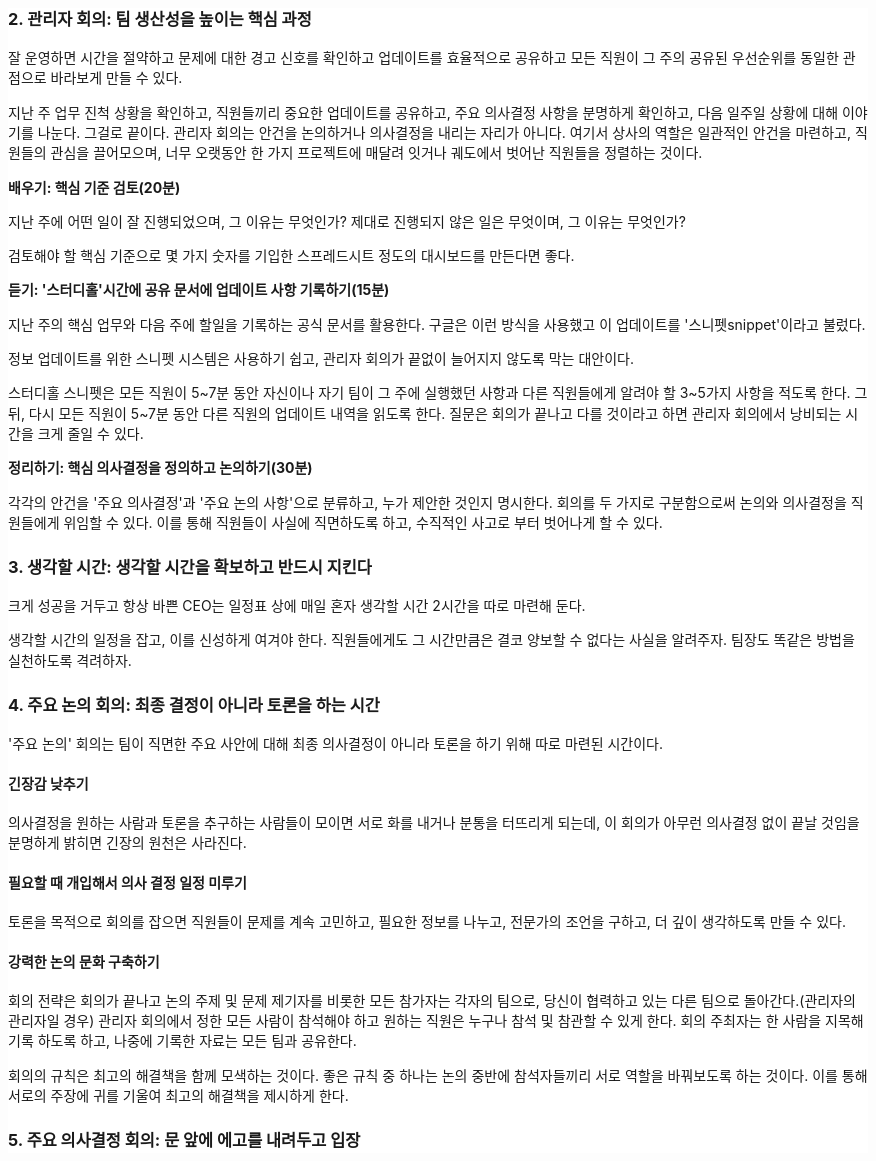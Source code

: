 ### 2. 관리자 회의: 팀 생산성을 높이는 핵심 과정

잘 운영하면 시간을 절약하고 문제에 대한 경고 신호를 확인하고 업데이트를 효율적으로 공유하고 모든 직원이 그 주의 공유된 우선순위를 동일한 관점으로 바라보게 만들 수 있다.

지난 주 업무 진척 상황을 확인하고, 직원들끼리 중요한 업데이트를 공유하고, 주요 의사결정 사항을 분명하게 확인하고, 다음 일주일 상황에 대해 이야기를 나눈다. 그걸로 끝이다. 관리자 회의는 안건을 논의하거나 의사결정을 내리는 자리가 아니다. 여기서 상사의 역할은 일관적인 안건을 마련하고, 직원들의 관심을 끌어모으며, 너무 오랫동안 한 가지 프로젝트에 매달려 잇거나 궤도에서 벗어난 직원들을 정렬하는 것이다.

**배우기: 핵심 기준 검토(20분)**

지난 주에 어떤 일이 잘 진행되었으며, 그 이유는 무엇인가?
제대로 진행되지 않은 일은 무엇이며, 그 이유는 무엇인가?

검토해야 할 핵심 기준으로 몇 가지 숫자를 기입한 스프레드시트 정도의 대시보드를 만든다면 좋다.

**듣기: '스터디홀'시간에 공유 문서에 업데이트 사항 기록하기(15분)**

지난 주의 핵심 업무와 다음 주에 할일을 기록하는 공식 문서를 활용한다. 구글은 이런 방식을 사용했고 이 업데이트를 '스니펫snippet'이라고 불렀다.

정보 업데이트를 위한 스니펫 시스템은 사용하기 쉽고, 관리자 회의가 끝없이 늘어지지 않도록 막는 대안이다.

스터디홀 스니펫은 모든 직원이 5~7분 동안 자신이나 자기 팀이 그 주에 실행했던 사항과 다른 직원들에게 알려야 할 3~5가지 사항을 적도록 한다. 그 뒤, 다시 모든 직원이 5~7분 동안 다른 직원의 업데이트 내역을 읽도록 한다. 질문은 회의가 끝나고 다를 것이라고 하면 관리자 회의에서 낭비되는 시간을 크게 줄일 수 있다.

**정리하기: 핵심 의사결정을 정의하고 논의하기(30분)**

각각의 안건을 '주요 의사결정'과 '주요 논의 사항'으로 분류하고, 누가 제안한 것인지 명시한다. 회의를 두 가지로 구분함으로써 논의와 의사결정을 직원들에게 위임할 수 있다. 이를 통해 직원들이 사실에 직면하도록 하고, 수직적인 사고로 부터 벗어나게 할 수 있다.

### 3. 생각할 시간: 생각할 시간을 확보하고 반드시 지킨다

크게 성공을 거두고 항상 바쁜 CEO는 일정표 상에 매일 혼자 생각할 시간 2시간을 따로 마련해 둔다.

생각할 시간의 일정을 잡고, 이를 신성하게 여겨야 한다. 직원들에게도 그 시간만큼은 결코 양보할 수 없다는 사실을 알려주자. 팀장도 똑같은 방법을 실천하도록 격려하자.

### 4. 주요 논의 회의: 최종 결정이 아니라 토론을 하는 시간

'주요 논의' 회의는 팀이 직면한 주요 사안에 대해 최종 의사결정이 아니라 토론을 하기 위해 따로 마련된 시간이다.

#### 긴장감 낮추기

의사결정을 원하는 사람과 토론을 추구하는 사람들이 모이면 서로 화를 내거나 분통을 터뜨리게 되는데, 이 회의가 아무런 의사결정 없이 끝날 것임을 분명하게 밝히면 긴장의 원천은 사라진다.

#### 필요할 때 개입해서 의사 결정 일정 미루기

토론을 목적으로 회의를 잡으면 직원들이 문제를 계속 고민하고, 필요한 정보를 나누고, 전문가의 조언을 구하고, 더 깊이 생각하도록 만들 수 있다.

#### 강력한 논의 문화 구축하기

회의 전략은 회의가 끝나고 논의 주제 및 문제 제기자를 비롯한 모든 참가자는 각자의 팀으로, 당신이 협력하고 있는 다른 팀으로 돌아간다.(관리자의 관리자일 경우) 관리자 회의에서 정한 모든 사람이 참석해야 하고 원하는 직원은 누구나 참석 및 참관할 수 있게 한다. 회의 주최자는 한 사람을 지목해 기록 하도록 하고, 나중에 기록한 자료는 모든 팀과 공유한다.

회의의 규칙은 최고의 해결책을 함께 모색하는 것이다. 좋은 규칙 중 하나는 논의 중반에 참석자들끼리 서로 역할을 바꿔보도록 하는 것이다. 이를 통해 서로의 주장에 귀를 기울여 최고의 해결책을 제시하게 한다.

### 5. 주요 의사결정 회의: 문 앞에 에고를 내려두고 입장
